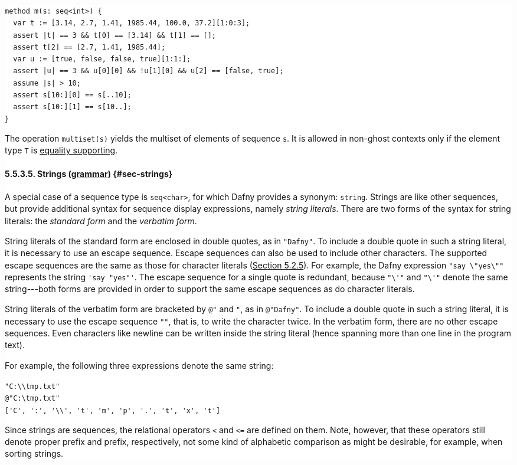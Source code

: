 ```dafny
method m(s: seq<int>) {
  var t := [3.14, 2.7, 1.41, 1985.44, 100.0, 37.2][1:0:3];
  assert |t| == 3 && t[0] == [3.14] && t[1] == [];
  assert t[2] == [2.7, 1.41, 1985.44];
  var u := [true, false, false, true][1:1:];
  assert |u| == 3 && u[0][0] && !u[1][0] && u[2] == [false, true];
  assume |s| > 10;
  assert s[10:][0] == s[..10];
  assert s[10:][1] == s[10..];
}
```

The operation `multiset(s)` yields the multiset of elements of
sequence `s`.  It is allowed in non-ghost contexts only if the element
type `T` is [equality supporting](#sec-equality-supporting).

#### 5.5.3.5. Strings ([grammar](#g-collection-type)) {#sec-strings}

A special case of a sequence type is `seq<char>`, for which Dafny
provides a synonym: `string`.  Strings are like other sequences, but
provide additional syntax for sequence display expressions, namely
_string literals_.  There are two forms of the syntax for string
literals:  the _standard form_ and the _verbatim form_.

String literals of the standard form are enclosed in double quotes, as
in `"Dafny"`.  To include a double quote in such a string literal,
it is necessary to use an escape sequence.  Escape sequences can also
be used to include other characters.  The supported escape sequences
are the same as those for character literals ([Section 5.2.5](#sec-characters)).
For example, the Dafny expression `"say \"yes\""` represents the
string `'say "yes"'`.
The escape sequence for a single quote is redundant, because
`"\'"` and `"\'"` denote the same
string---both forms are provided in order to support the same
escape sequences as do character literals.

String literals of the verbatim form are bracketed by
`@"` and `"`, as in `@"Dafny"`.  To include
a double quote in such a string literal, it is necessary to use the
escape sequence `""`, that is, to write the character
twice.  In the verbatim form, there are no other escape sequences.
Even characters like newline can be written inside the string literal
(hence spanning more than one line in the program text).

For example, the following three expressions denote the same string:

```dafny
"C:\\tmp.txt"
@"C:\tmp.txt"
['C', ':', '\\', 't', 'm', 'p', '.', 't', 'x', 't']
```

Since strings are sequences, the relational operators `<`
and `<=` are defined on them.  Note, however, that these operators
still denote proper prefix and prefix, respectively, not some kind of
alphabetic comparison as might be desirable, for example, when
sorting strings.


[^binding]: The binding power of shift and bit-wise operations is different than in C-like languages.
[^fn-map-display]: This is likely to change in the future to disallow
[^fn-map-membership]: This is likely to change in the future as
[^fn-traits]: Traits are new to Dafny and are likely to evolve for a while.
[//]: # Caution - a newline (not a blank line) ends a footnote
[^overload]: It is possible to conceive of a mechanism for disambiguating conflicting names, but this would add complexity to the language that does not appear to be needed, at least as yet.
[^fn-iterator-field-names]:  It would make sense to rename the special